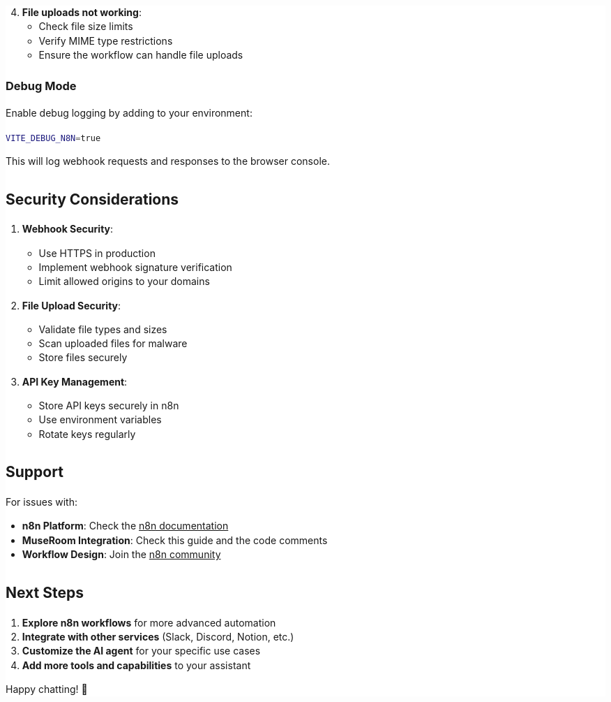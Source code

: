 4. **File uploads not working**:
   - Check file size limits
   - Verify MIME type restrictions
   - Ensure the workflow can handle file uploads

### Debug Mode

Enable debug logging by adding to your environment:

```bash
VITE_DEBUG_N8N=true
```

This will log webhook requests and responses to the browser console.

## Security Considerations

1. **Webhook Security**:

   - Use HTTPS in production
   - Implement webhook signature verification
   - Limit allowed origins to your domains

2. **File Upload Security**:

   - Validate file types and sizes
   - Scan uploaded files for malware
   - Store files securely

3. **API Key Management**:
   - Store API keys securely in n8n
   - Use environment variables
   - Rotate keys regularly

## Support

For issues with:

- **n8n Platform**: Check the [n8n documentation](https://docs.n8n.io/)
- **MuseRoom Integration**: Check this guide and the code comments
- **Workflow Design**: Join the [n8n community](https://community.n8n.io/)

## Next Steps

1. **Explore n8n workflows** for more advanced automation
2. **Integrate with other services** (Slack, Discord, Notion, etc.)
3. **Customize the AI agent** for your specific use cases
4. **Add more tools and capabilities** to your assistant

Happy chatting! 🚀
